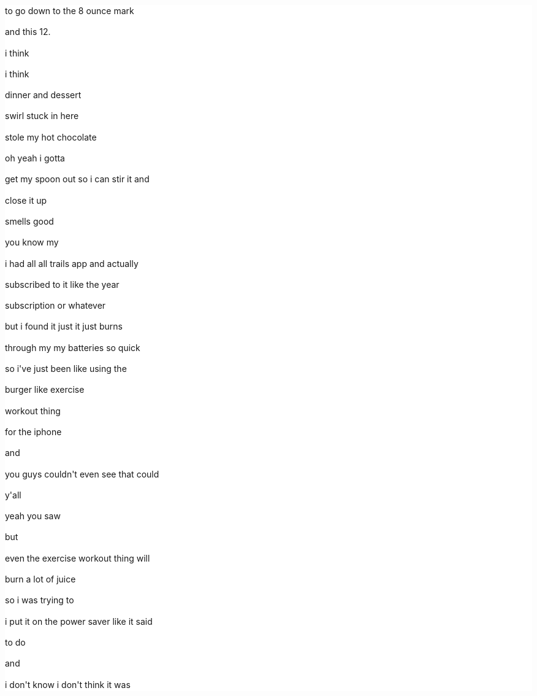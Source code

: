 to go down to the 8 ounce mark

and this 12.

i think

i think

dinner and dessert

swirl stuck in here

stole my hot chocolate

oh yeah i gotta

get my spoon out so i can stir it and

close it up

smells good

you know my

i had all all trails app and actually

subscribed to it like the year

subscription or whatever

but i found it just it just burns

through my my batteries so quick

so i&#39;ve just been like using the

burger like exercise

workout thing

for the iphone

and

you guys couldn&#39;t even see that could

y&#39;all

yeah you saw

but

even the exercise workout thing will

burn a lot of juice

so i was trying to

i put it on the power saver like it said

to do

and

i don&#39;t know i don&#39;t think it was
